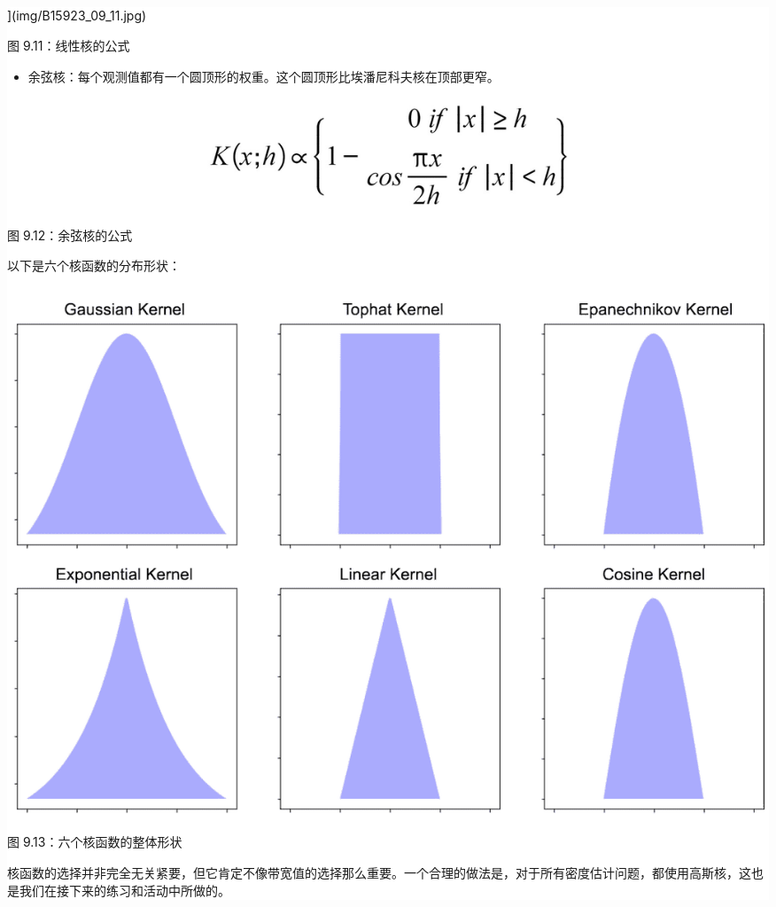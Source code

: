 ](img/B15923_09_11.jpg)

图 9.11：线性核的公式

+   余弦核：每个观测值都有一个圆顶形的权重。这个圆顶形比埃潘尼科夫核在顶部更窄。

![图 9.12：余弦核的公式](img/B15923_09_12.jpg)

图 9.12：余弦核的公式

以下是六个核函数的分布形状：

![图 9.13：六个核函数的整体形状](img/B15923_09_13.jpg)

图 9.13：六个核函数的整体形状

核函数的选择并非完全无关紧要，但它肯定不像带宽值的选择那么重要。一个合理的做法是，对于所有密度估计问题，都使用高斯核，这也是我们在接下来的练习和活动中所做的。
